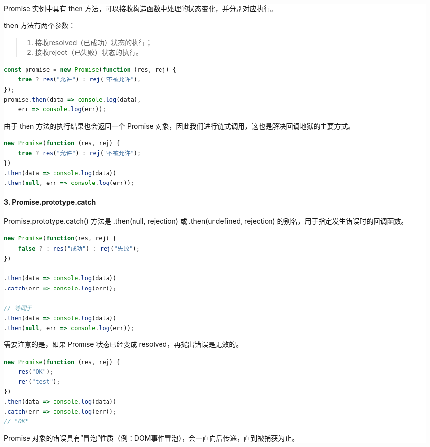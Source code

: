 Promise 实例中具有 then 方法，可以接收构造函数中处理的状态变化，并分别对应执行。

then 方法有两个参数：
> 1. 接收resolved（已成功）状态的执行；
> 2. 接收reject（已失败）状态的执行。

```javascript
const promise = new Promise(function (res, rej) {
    true ? res("允许") : rej("不被允许");
});
promise.then(data => console.log(data),
    err => console.log(err));
```

由于 then 方法的执行结果也会返回一个 Promise 对象，因此我们进行链式调用，这也是解决回调地狱的主要方式。

```javascript
new Promise(function (res, rej) {
    true ? res("允许") : rej("不被允许");
})
.then(data => console.log(data))
.then(null, err => console.log(err));
```

#### 3. <span id="mdjump_03-03">Promise.prototype.catch</span>

Promise.prototype.catch() 方法是 .then(null, rejection) 或 .then(undefined, rejection) 的别名，用于指定发生错误时的回调函数。

```javascript
new Promise(function(res, rej) {
    false ? : res("成功") : rej("失败");
})

.then(data => console.log(data))
.catch(err => console.log(err));

// 等同于
.then(data => console.log(data))
.then(null, err => console.log(err));
```

需要注意的是，如果 Promise 状态已经变成 resolved，再抛出错误是无效的。

```javascript
new Promise(function (res, rej) {
    res("OK");
    rej("test");
})
.then(data => console.log(data))
.catch(err => console.log(err));
// "OK"
```

Promise 对象的错误具有“冒泡”性质（例：DOM事件冒泡），会一直向后传递，直到被捕获为止。
